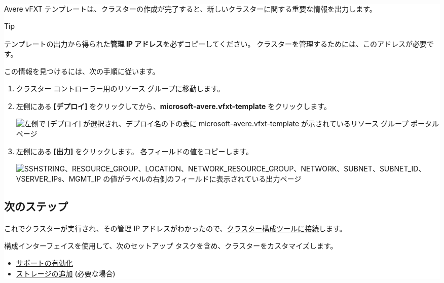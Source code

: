 Avere vFXT テンプレートは、クラスターの作成が完了すると、新しいクラスターに関する重要な情報を出力します。

> [!TIP]
> テンプレートの出力から得られた**管理 IP アドレス**を必ずコピーしてください。 クラスターを管理するためには、このアドレスが必要です。

この情報を見つけるには、次の手順に従います。

1. クラスター コントローラー用のリソース グループに移動します。

1. 左側にある **[デプロイ]** をクリックしてから、**microsoft-avere.vfxt-template** をクリックします。

   ![左側で [デプロイ] が選択され、デプロイ名の下の表に microsoft-avere.vfxt-template が示されているリソース グループ ポータル ページ](media/avere-vfxt-outputs-deployments.png) 

1. 左側にある **[出力]** をクリックします。 各フィールドの値をコピーします。

   ![SSHSTRING、RESOURCE_GROUP、LOCATION、NETWORK_RESOURCE_GROUP、NETWORK、SUBNET、SUBNET_ID、VSERVER_IPs、MGMT_IP の値がラベルの右側のフィールドに表示されている出力ページ](media/avere-vfxt-outputs-values.png)

## <a name="next-steps"></a>次のステップ

これでクラスターが実行され、その管理 IP アドレスがわかったので、[クラスター構成ツールに接続](avere-vfxt-cluster-gui.md)します。

構成インターフェイスを使用して、次のセットアップ タスクを含め、クラスターをカスタマイズします。

* [サポートの有効化](avere-vfxt-enable-support.md)
* [ストレージの追加](avere-vfxt-add-storage.md) (必要な場合)
